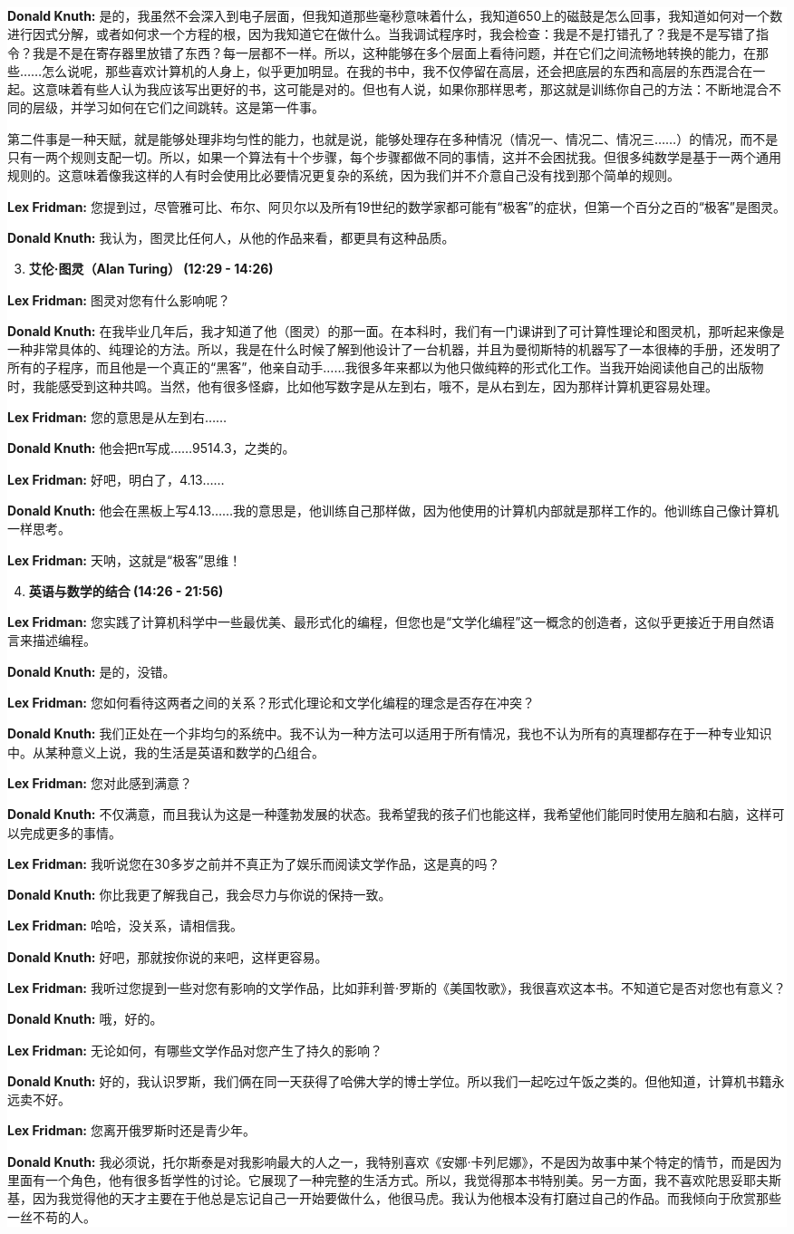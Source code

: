 **Donald Knuth:** 是的，我虽然不会深入到电子层面，但我知道那些毫秒意味着什么，我知道650上的磁鼓是怎么回事，我知道如何对一个数进行因式分解，或者如何求一个方程的根，因为我知道它在做什么。当我调试程序时，我会检查：我是不是打错孔了？我是不是写错了指令？我是不是在寄存器里放错了东西？每一层都不一样。所以，这种能够在多个层面上看待问题，并在它们之间流畅地转换的能力，在那些……怎么说呢，那些喜欢计算机的人身上，似乎更加明显。在我的书中，我不仅停留在高层，还会把底层的东西和高层的东西混合在一起。这意味着有些人认为我应该写出更好的书，这可能是对的。但也有人说，如果你那样思考，那这就是训练你自己的方法：不断地混合不同的层级，并学习如何在它们之间跳转。这是第一件事。

第二件事是一种天赋，就是能够处理非均匀性的能力，也就是说，能够处理存在多种情况（情况一、情况二、情况三……）的情况，而不是只有一两个规则支配一切。所以，如果一个算法有十个步骤，每个步骤都做不同的事情，这并不会困扰我。但很多纯数学是基于一两个通用规则的。这意味着像我这样的人有时会使用比必要情况更复杂的系统，因为我们并不介意自己没有找到那个简单的规则。

**Lex Fridman:** 您提到过，尽管雅可比、布尔、阿贝尔以及所有19世纪的数学家都可能有“极客”的症状，但第一个百分之百的“极客”是图灵。

**Donald Knuth:**  我认为，图灵比任何人，从他的作品来看，都更具有这种品质。

3. **艾伦·图灵（Alan Turing） (12:29 - 14:26)**

**Lex Fridman:** 图灵对您有什么影响呢？

**Donald Knuth:**  在我毕业几年后，我才知道了他（图灵）的那一面。在本科时，我们有一门课讲到了可计算性理论和图灵机，那听起来像是一种非常具体的、纯理论的方法。所以，我是在什么时候了解到他设计了一台机器，并且为曼彻斯特的机器写了一本很棒的手册，还发明了所有的子程序，而且他是一个真正的“黑客”，他亲自动手……我很多年来都以为他只做纯粹的形式化工作。当我开始阅读他自己的出版物时，我能感受到这种共鸣。当然，他有很多怪癖，比如他写数字是从左到右，哦不，是从右到左，因为那样计算机更容易处理。

**Lex Fridman:** 您的意思是从左到右……

**Donald Knuth:** 他会把π写成……9514.3，之类的。

**Lex Fridman:**  好吧，明白了，4.13……

**Donald Knuth:** 他会在黑板上写4.13……我的意思是，他训练自己那样做，因为他使用的计算机内部就是那样工作的。他训练自己像计算机一样思考。

**Lex Fridman:** 天呐，这就是“极客”思维！

4. **英语与数学的结合 (14:26 - 21:56)**

**Lex Fridman:** 您实践了计算机科学中一些最优美、最形式化的编程，但您也是“文学化编程”这一概念的创造者，这似乎更接近于用自然语言来描述编程。

**Donald Knuth:**  是的，没错。

**Lex Fridman:** 您如何看待这两者之间的关系？形式化理论和文学化编程的理念是否存在冲突？

**Donald Knuth:**  我们正处在一个非均匀的系统中。我不认为一种方法可以适用于所有情况，我也不认为所有的真理都存在于一种专业知识中。从某种意义上说，我的生活是英语和数学的凸组合。

**Lex Fridman:**  您对此感到满意？

**Donald Knuth:**  不仅满意，而且我认为这是一种蓬勃发展的状态。我希望我的孩子们也能这样，我希望他们能同时使用左脑和右脑，这样可以完成更多的事情。

**Lex Fridman:**  我听说您在30多岁之前并不真正为了娱乐而阅读文学作品，这是真的吗？

**Donald Knuth:**  你比我更了解我自己，我会尽力与你说的保持一致。

**Lex Fridman:**  哈哈，没关系，请相信我。

**Donald Knuth:**  好吧，那就按你说的来吧，这样更容易。

**Lex Fridman:**  我听过您提到一些对您有影响的文学作品，比如菲利普·罗斯的《美国牧歌》，我很喜欢这本书。不知道它是否对您也有意义？

**Donald Knuth:**  哦，好的。

**Lex Fridman:**  无论如何，有哪些文学作品对您产生了持久的影响？

**Donald Knuth:**  好的，我认识罗斯，我们俩在同一天获得了哈佛大学的博士学位。所以我们一起吃过午饭之类的。但他知道，计算机书籍永远卖不好。

**Lex Fridman:**  您离开俄罗斯时还是青少年。

**Donald Knuth:**  我必须说，托尔斯泰是对我影响最大的人之一，我特别喜欢《安娜·卡列尼娜》，不是因为故事中某个特定的情节，而是因为里面有一个角色，他有很多哲学性的讨论。它展现了一种完整的生活方式。所以，我觉得那本书特别美。另一方面，我不喜欢陀思妥耶夫斯基，因为我觉得他的天才主要在于他总是忘记自己一开始要做什么，他很马虎。我认为他根本没有打磨过自己的作品。而我倾向于欣赏那些一丝不苟的人。
